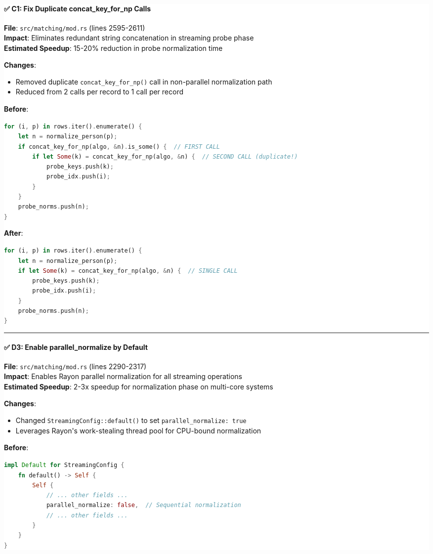 
#### ✅ **C1: Fix Duplicate concat_key_for_np Calls**
**File**: `src/matching/mod.rs` (lines 2595-2611)  
**Impact**: Eliminates redundant string concatenation in streaming probe phase  
**Estimated Speedup**: 15-20% reduction in probe normalization time

**Changes**:
- Removed duplicate `concat_key_for_np()` call in non-parallel normalization path
- Reduced from 2 calls per record to 1 call per record

**Before**:
```rust
for (i, p) in rows.iter().enumerate() {
    let n = normalize_person(p);
    if concat_key_for_np(algo, &n).is_some() {  // FIRST CALL
        if let Some(k) = concat_key_for_np(algo, &n) {  // SECOND CALL (duplicate!)
            probe_keys.push(k);
            probe_idx.push(i);
        }
    }
    probe_norms.push(n);
}
```

**After**:
```rust
for (i, p) in rows.iter().enumerate() {
    let n = normalize_person(p);
    if let Some(k) = concat_key_for_np(algo, &n) {  // SINGLE CALL
        probe_keys.push(k);
        probe_idx.push(i);
    }
    probe_norms.push(n);
}
```

---

#### ✅ **D3: Enable parallel_normalize by Default**
**File**: `src/matching/mod.rs` (lines 2290-2317)  
**Impact**: Enables Rayon parallel normalization for all streaming operations  
**Estimated Speedup**: 2-3x speedup for normalization phase on multi-core systems

**Changes**:
- Changed `StreamingConfig::default()` to set `parallel_normalize: true`
- Leverages Rayon's work-stealing thread pool for CPU-bound normalization

**Before**:
```rust
impl Default for StreamingConfig {
    fn default() -> Self {
        Self {
            // ... other fields ...
            parallel_normalize: false,  // Sequential normalization
            // ... other fields ...
        }
    }
}
```
